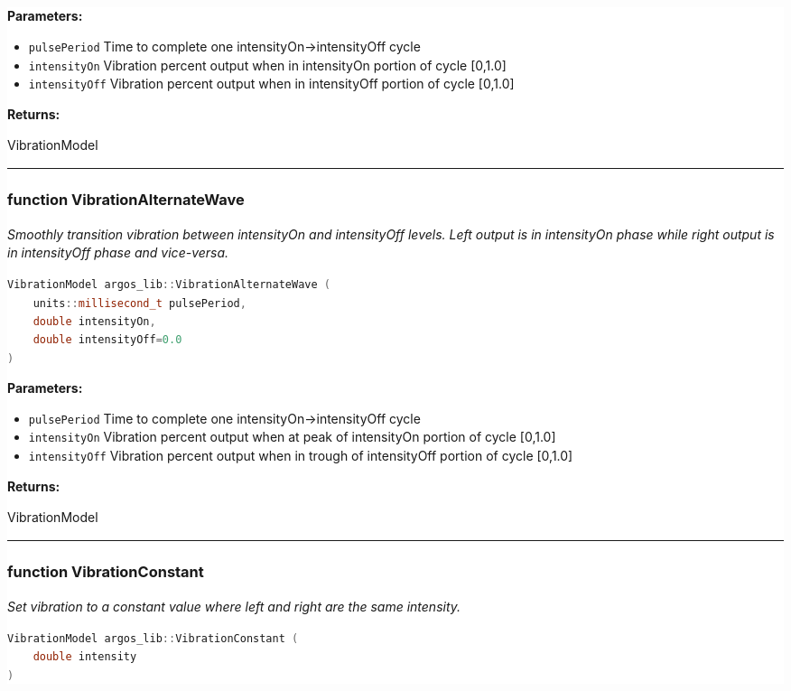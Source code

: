 



**Parameters:**


* `pulsePeriod` Time to complete one intensityOn-&gt;intensityOff cycle 
* `intensityOn` Vibration percent output when in intensityOn portion of cycle [0,1.0] 
* `intensityOff` Vibration percent output when in intensityOff portion of cycle [0,1.0] 



**Returns:**

VibrationModel 





        

<hr>



### function VibrationAlternateWave 

_Smoothly transition vibration between intensityOn and intensityOff levels. Left output is in intensityOn phase while right output is in intensityOff phase and vice-versa._ 
```C++
VibrationModel argos_lib::VibrationAlternateWave (
    units::millisecond_t pulsePeriod,
    double intensityOn,
    double intensityOff=0.0
) 
```





**Parameters:**


* `pulsePeriod` Time to complete one intensityOn-&gt;intensityOff cycle 
* `intensityOn` Vibration percent output when at peak of intensityOn portion of cycle [0,1.0] 
* `intensityOff` Vibration percent output when in trough of intensityOff portion of cycle [0,1.0] 



**Returns:**

VibrationModel 





        

<hr>



### function VibrationConstant 

_Set vibration to a constant value where left and right are the same intensity._ 
```C++
VibrationModel argos_lib::VibrationConstant (
    double intensity
) 
```
